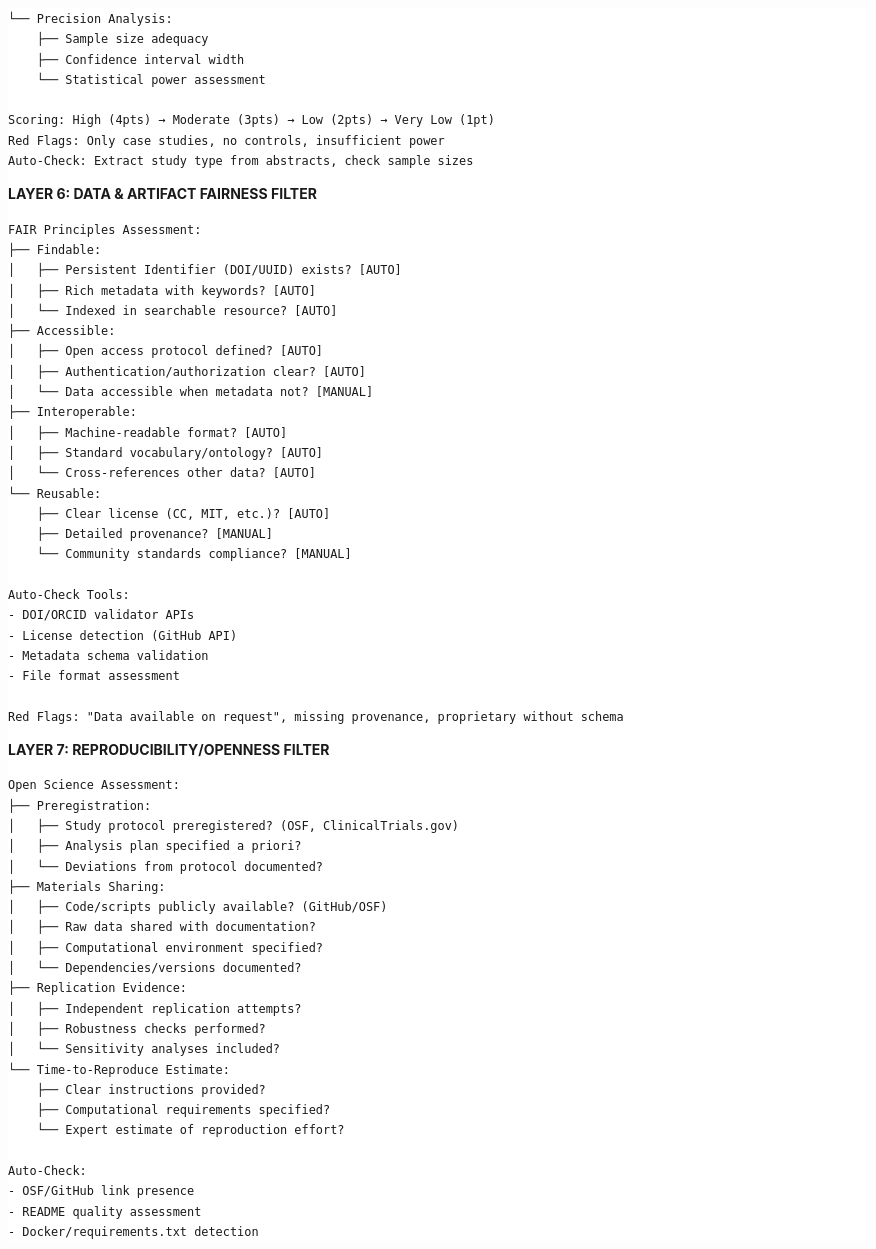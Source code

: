 ```
└── Precision Analysis:
    ├── Sample size adequacy
    ├── Confidence interval width
    └── Statistical power assessment

Scoring: High (4pts) → Moderate (3pts) → Low (2pts) → Very Low (1pt)
Red Flags: Only case studies, no controls, insufficient power
Auto-Check: Extract study type from abstracts, check sample sizes
```

**LAYER 6: DATA & ARTIFACT FAIRNESS FILTER**
```
FAIR Principles Assessment:
├── Findable:
│   ├── Persistent Identifier (DOI/UUID) exists? [AUTO]
│   ├── Rich metadata with keywords? [AUTO]
│   └── Indexed in searchable resource? [AUTO]
├── Accessible:
│   ├── Open access protocol defined? [AUTO]
│   ├── Authentication/authorization clear? [AUTO]
│   └── Data accessible when metadata not? [MANUAL]
├── Interoperable:
│   ├── Machine-readable format? [AUTO]
│   ├── Standard vocabulary/ontology? [AUTO]
│   └── Cross-references other data? [AUTO]
└── Reusable:
    ├── Clear license (CC, MIT, etc.)? [AUTO]
    ├── Detailed provenance? [MANUAL]
    └── Community standards compliance? [MANUAL]

Auto-Check Tools:
- DOI/ORCID validator APIs
- License detection (GitHub API)
- Metadata schema validation
- File format assessment

Red Flags: "Data available on request", missing provenance, proprietary without schema
```

**LAYER 7: REPRODUCIBILITY/OPENNESS FILTER**
```
Open Science Assessment:
├── Preregistration:
│   ├── Study protocol preregistered? (OSF, ClinicalTrials.gov)
│   ├── Analysis plan specified a priori?
│   └── Deviations from protocol documented?
├── Materials Sharing:
│   ├── Code/scripts publicly available? (GitHub/OSF)
│   ├── Raw data shared with documentation?
│   ├── Computational environment specified?
│   └── Dependencies/versions documented?
├── Replication Evidence:
│   ├── Independent replication attempts?
│   ├── Robustness checks performed?
│   └── Sensitivity analyses included?
└── Time-to-Reproduce Estimate:
    ├── Clear instructions provided?
    ├── Computational requirements specified?
    └── Expert estimate of reproduction effort?

Auto-Check:
- OSF/GitHub link presence
- README quality assessment
- Docker/requirements.txt detection
```